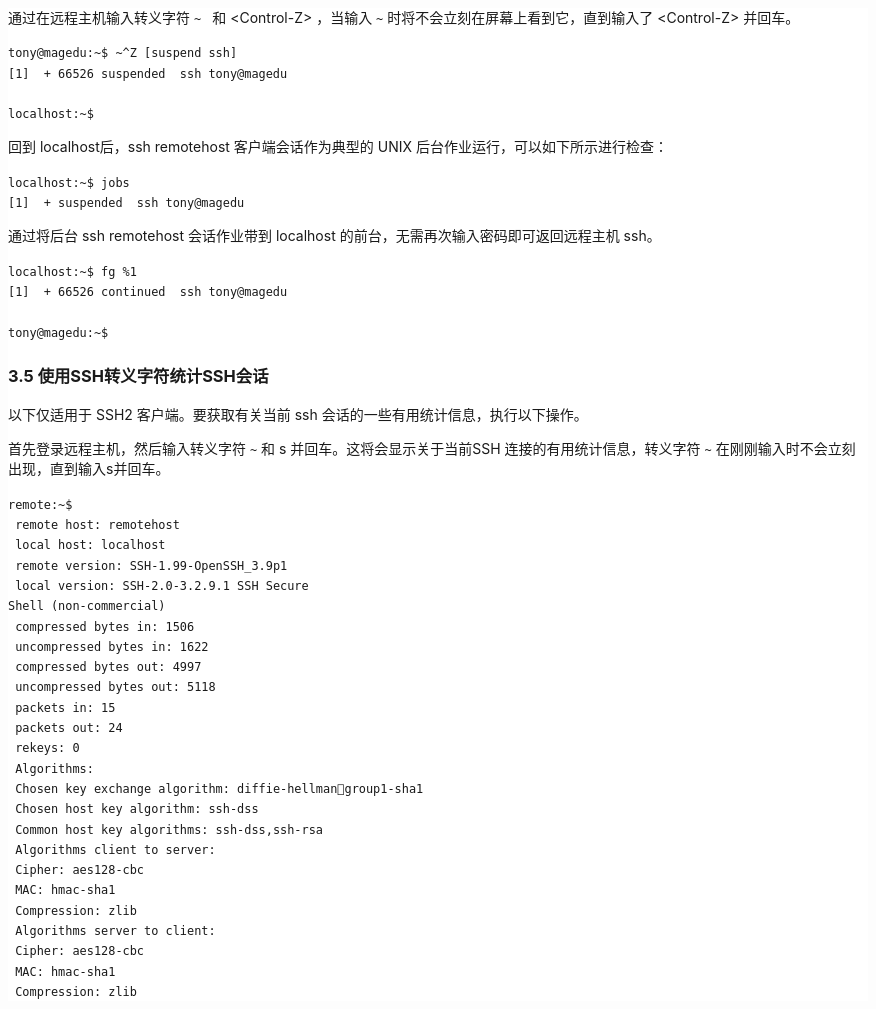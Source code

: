 通过在远程主机输入转义字符 `~ ` 和 \<Control-Z> ，当输入 `~`  时将不会立刻在屏幕上看到它，直到输入了 \<Control-Z> 并回车。

```shell
tony@magedu:~$ ~^Z [suspend ssh]
[1]  + 66526 suspended  ssh tony@magedu

localhost:~$
```

回到 localhost后，ssh remotehost 客户端会话作为典型的 UNIX 后台作业运行，可以如下所示进行检查：

```shell
localhost:~$ jobs
[1]  + suspended  ssh tony@magedu
```

通过将后台 ssh remotehost 会话作业带到 localhost 的前台，无需再次输入密码即可返回远程主机 ssh。

```shell
localhost:~$ fg %1
[1]  + 66526 continued  ssh tony@magedu

tony@magedu:~$
```

### 3.5 使用SSH转义字符统计SSH会话

以下仅适用于 SSH2 客户端。要获取有关当前 ssh 会话的一些有用统计信息，执行以下操作。

首先登录远程主机，然后输入转义字符 `~` 和 s 并回车。这将会显示关于当前SSH 连接的有用统计信息，转义字符 `~` 在刚刚输入时不会立刻出现，直到输入s并回车。

```shell
remote:~$ 
 remote host: remotehost 
 local host: localhost 
 remote version: SSH-1.99-OpenSSH_3.9p1 
 local version: SSH-2.0-3.2.9.1 SSH Secure 
Shell (non-commercial) 
 compressed bytes in: 1506 
 uncompressed bytes in: 1622 
 compressed bytes out: 4997 
 uncompressed bytes out: 5118 
 packets in: 15 
 packets out: 24 
 rekeys: 0 
 Algorithms: 
 Chosen key exchange algorithm: diffie-hellmangroup1-sha1 
 Chosen host key algorithm: ssh-dss 
 Common host key algorithms: ssh-dss,ssh-rsa 
 Algorithms client to server: 
 Cipher: aes128-cbc 
 MAC: hmac-sha1 
 Compression: zlib
 Algorithms server to client: 
 Cipher: aes128-cbc 
 MAC: hmac-sha1 
 Compression: zlib
```
